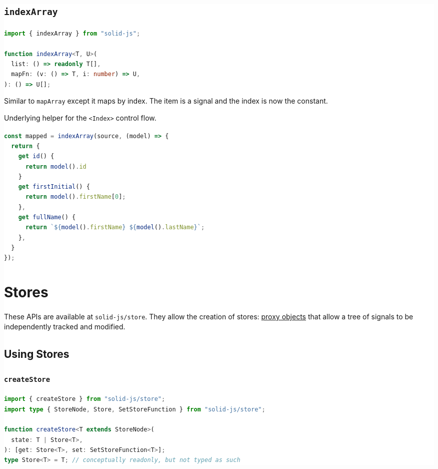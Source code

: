## `indexArray`

```ts
import { indexArray } from "solid-js";

function indexArray<T, U>(
  list: () => readonly T[],
  mapFn: (v: () => T, i: number) => U,
): () => U[];
```

Similar to `mapArray` except it maps by index. The item is a signal and the index is now the constant.

Underlying helper for the `<Index>` control flow.

```js
const mapped = indexArray(source, (model) => {
  return {
    get id() {
      return model().id
    }
    get firstInitial() {
      return model().firstName[0];
    },
    get fullName() {
      return `${model().firstName} ${model().lastName}`;
    },
  }
});
```

# Stores

These APIs are available at `solid-js/store`. They allow the creation of stores: [proxy objects](https://developer.mozilla.org/en-US/docs/Web/JavaScript/Reference/Global_Objects/Proxy) that allow a tree of signals to be independently tracked and modified.

## Using Stores

### `createStore`

```ts
import { createStore } from "solid-js/store";
import type { StoreNode, Store, SetStoreFunction } from "solid-js/store";

function createStore<T extends StoreNode>(
  state: T | Store<T>,
): [get: Store<T>, set: SetStoreFunction<T>];
type Store<T> = T; // conceptually readonly, but not typed as such
```
